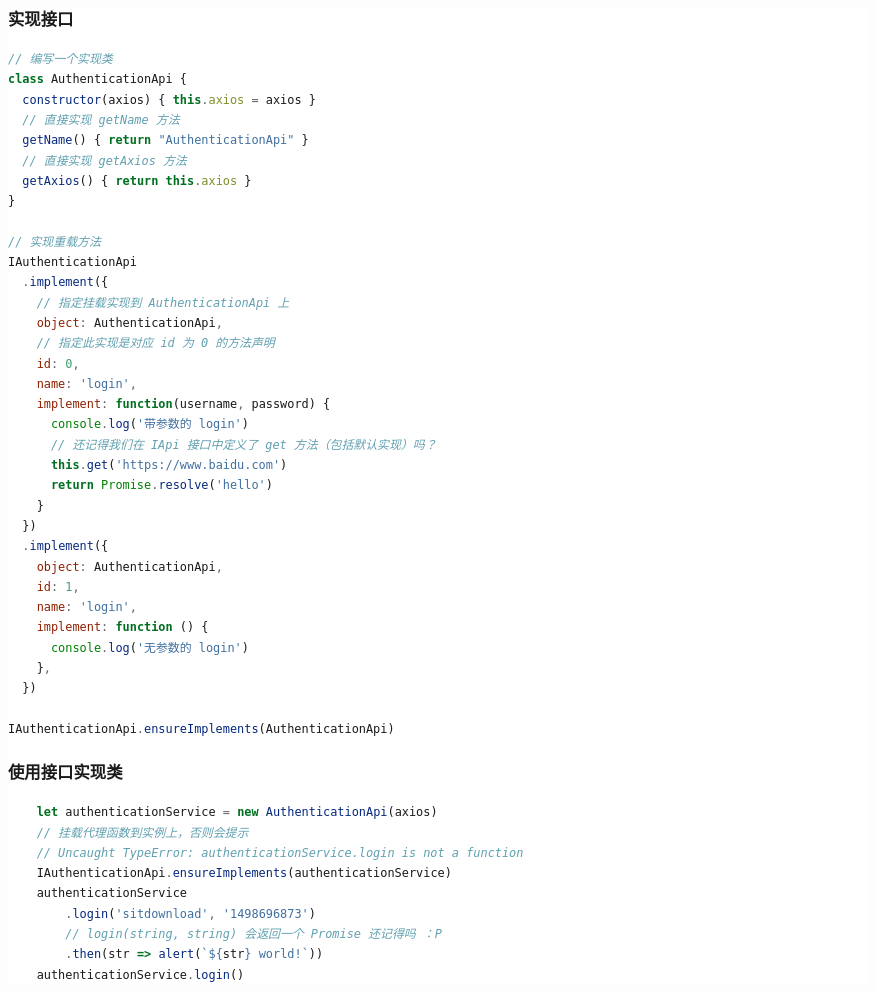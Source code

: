 ### 实现接口

```javascript
// 编写一个实现类
class AuthenticationApi {
  constructor(axios) { this.axios = axios }
  // 直接实现 getName 方法  
  getName() { return "AuthenticationApi" }
  // 直接实现 getAxios 方法
  getAxios() { return this.axios }
}

// 实现重载方法
IAuthenticationApi
  .implement({
    // 指定挂载实现到 AuthenticationApi 上
    object: AuthenticationApi,
    // 指定此实现是对应 id 为 0 的方法声明
    id: 0,
    name: 'login',
    implement: function(username, password) {
      console.log('带参数的 login')
      // 还记得我们在 IApi 接口中定义了 get 方法（包括默认实现）吗？
      this.get('https://www.baidu.com')
      return Promise.resolve('hello')
    }
  })
  .implement({
    object: AuthenticationApi,
    id: 1,
    name: 'login',
    implement: function () {
      console.log('无参数的 login')
    },
  })

IAuthenticationApi.ensureImplements(AuthenticationApi)
```

### 使用接口实现类

```javascript
    let authenticationService = new AuthenticationApi(axios)
    // 挂载代理函数到实例上，否则会提示
    // Uncaught TypeError: authenticationService.login is not a function
    IAuthenticationApi.ensureImplements(authenticationService)
    authenticationService
        .login('sitdownload', '1498696873')
		// login(string, string) 会返回一个 Promise 还记得吗 ：P
		.then(str => alert(`${str} world!`))
    authenticationService.login()
```
